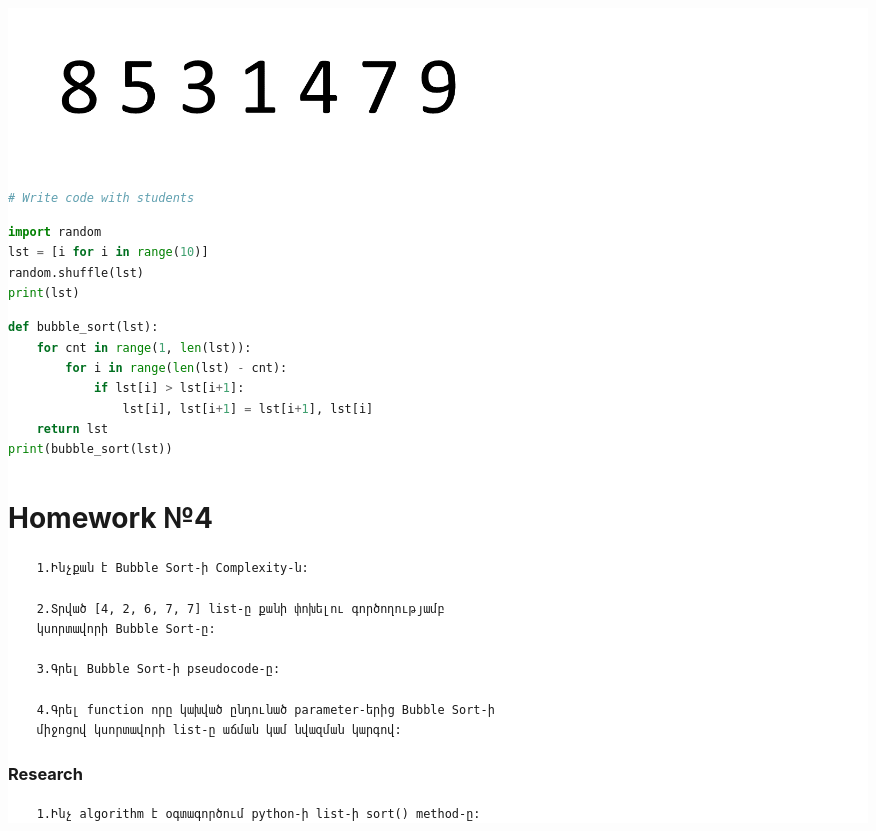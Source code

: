 <img src="bubble_sort.gif" width="500" style="margin:auto"/>


```python
# Write code with students
```


```python
import random
lst = [i for i in range(10)]
random.shuffle(lst)
print(lst)
```


```python
def bubble_sort(lst):
    for cnt in range(1, len(lst)):
        for i in range(len(lst) - cnt):
            if lst[i] > lst[i+1]:
                lst[i], lst[i+1] = lst[i+1], lst[i]
    return lst
print(bubble_sort(lst))
```

# Homework №4
```
    1.Ինչքան է Bubble Sort-ի Complexity-ն:
	
	2.Տրված [4, 2, 6, 7, 7] list-ը քանի փոխելու գործողությամբ 
    կսորտավորի Bubble Sort-ը:
	
	3.Գրել Bubble Sort-ի pseudocode-ը:
	
	4.Գրել function որը կախված ընդունած parameter-երից Bubble Sort-ի
    միջոցով կսորտավորի list-ը աճման կամ նվազման կարգով: 
```
### Research
```
	1.Ինչ algorithm է օգտագործում python-ի list-ի sort() method-ը: 
```
